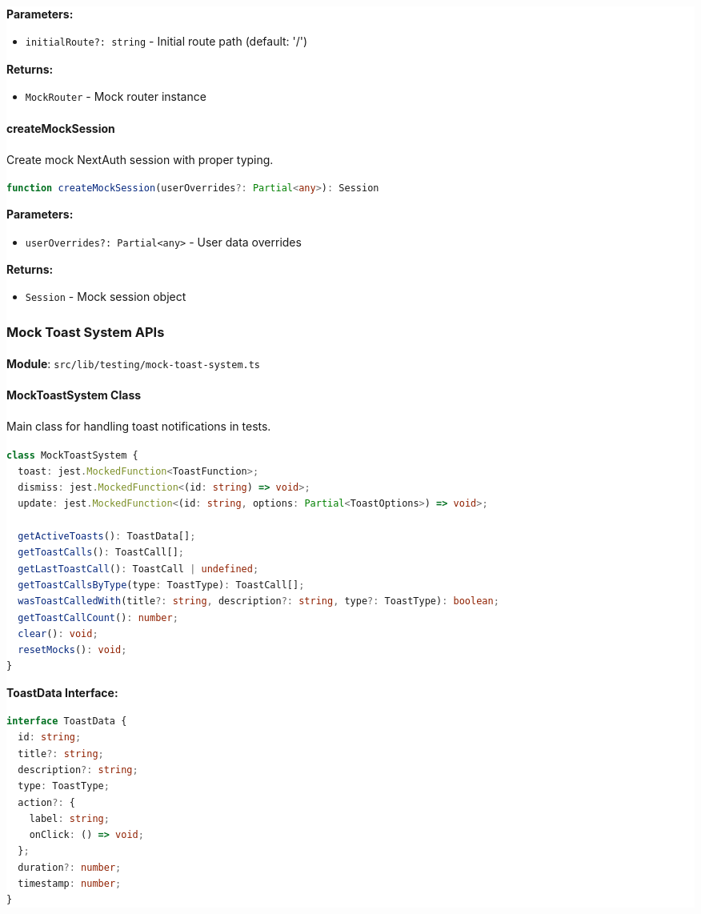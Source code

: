 **Parameters:**
- `initialRoute?: string` - Initial route path (default: '/')

**Returns:**
- `MockRouter` - Mock router instance

#### createMockSession

Create mock NextAuth session with proper typing.

```typescript
function createMockSession(userOverrides?: Partial<any>): Session
```

**Parameters:**
- `userOverrides?: Partial<any>` - User data overrides

**Returns:**
- `Session` - Mock session object

### Mock Toast System APIs

**Module**: `src/lib/testing/mock-toast-system.ts`

#### MockToastSystem Class

Main class for handling toast notifications in tests.

```typescript
class MockToastSystem {
  toast: jest.MockedFunction<ToastFunction>;
  dismiss: jest.MockedFunction<(id: string) => void>;
  update: jest.MockedFunction<(id: string, options: Partial<ToastOptions>) => void>;
  
  getActiveToasts(): ToastData[];
  getToastCalls(): ToastCall[];
  getLastToastCall(): ToastCall | undefined;
  getToastCallsByType(type: ToastType): ToastCall[];
  wasToastCalledWith(title?: string, description?: string, type?: ToastType): boolean;
  getToastCallCount(): number;
  clear(): void;
  resetMocks(): void;
}
```

**ToastData Interface:**
```typescript
interface ToastData {
  id: string;
  title?: string;
  description?: string;
  type: ToastType;
  action?: {
    label: string;
    onClick: () => void;
  };
  duration?: number;
  timestamp: number;
}
```
